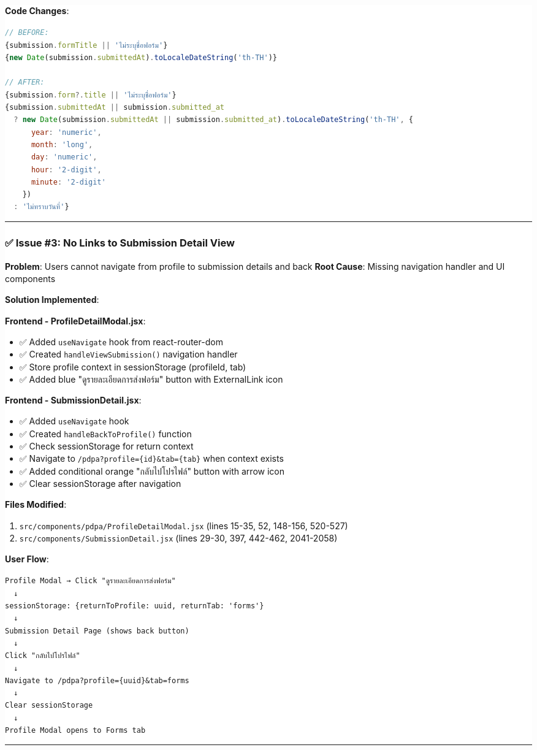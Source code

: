 **Code Changes**:
```javascript
// BEFORE:
{submission.formTitle || 'ไม่ระบุชื่อฟอร์ม'}
{new Date(submission.submittedAt).toLocaleDateString('th-TH')}

// AFTER:
{submission.form?.title || 'ไม่ระบุชื่อฟอร์ม'}
{submission.submittedAt || submission.submitted_at
  ? new Date(submission.submittedAt || submission.submitted_at).toLocaleDateString('th-TH', {
      year: 'numeric',
      month: 'long',
      day: 'numeric',
      hour: '2-digit',
      minute: '2-digit'
    })
  : 'ไม่ทราบวันที่'}
```

---

### ✅ Issue #3: No Links to Submission Detail View
**Problem**: Users cannot navigate from profile to submission details and back
**Root Cause**: Missing navigation handler and UI components

**Solution Implemented**:

**Frontend - ProfileDetailModal.jsx**:
- ✅ Added `useNavigate` hook from react-router-dom
- ✅ Created `handleViewSubmission()` navigation handler
- ✅ Store profile context in sessionStorage (profileId, tab)
- ✅ Added blue "ดูรายละเอียดการส่งฟอร์ม" button with ExternalLink icon

**Frontend - SubmissionDetail.jsx**:
- ✅ Added `useNavigate` hook
- ✅ Created `handleBackToProfile()` function
- ✅ Check sessionStorage for return context
- ✅ Navigate to `/pdpa?profile={id}&tab={tab}` when context exists
- ✅ Added conditional orange "กลับไปโปรไฟล์" button with arrow icon
- ✅ Clear sessionStorage after navigation

**Files Modified**:
1. `src/components/pdpa/ProfileDetailModal.jsx` (lines 15-35, 52, 148-156, 520-527)
2. `src/components/SubmissionDetail.jsx` (lines 29-30, 397, 442-462, 2041-2058)

**User Flow**:
```
Profile Modal → Click "ดูรายละเอียดการส่งฟอร์ม"
  ↓
sessionStorage: {returnToProfile: uuid, returnTab: 'forms'}
  ↓
Submission Detail Page (shows back button)
  ↓
Click "กลับไปโปรไฟล์"
  ↓
Navigate to /pdpa?profile={uuid}&tab=forms
  ↓
Clear sessionStorage
  ↓
Profile Modal opens to Forms tab
```

---